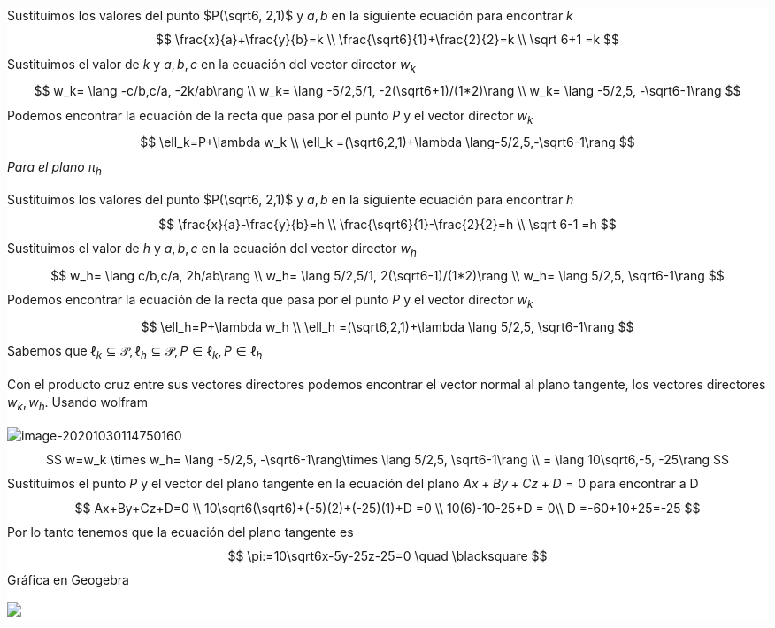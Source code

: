 Sustituimos los valores del punto $P(\sqrt6, 2,1)$ y $a,b$ en la siguiente ecuación para encontrar $k$
$$
\frac{x}{a}+\frac{y}{b}=k \\
\frac{\sqrt6}{1}+\frac{2}{2}=k \\
\sqrt 6+1 =k
$$
Sustituimos el valor de $k$ y $a,b,c$ en la ecuación del vector director $w_k$ 
$$
w_k= \lang -c/b,c/a, -2k/ab\rang \\
w_k= \lang -5/2,5/1, -2(\sqrt6+1)/(1*2)\rang \\
w_k= \lang -5/2,5, -\sqrt6-1\rang
$$
Podemos encontrar la ecuación de la recta que pasa por el punto $P$ y el vector director $w_k$
$$
\ell_k=P+\lambda w_k \\
\ell_k =(\sqrt6,2,1)+\lambda \lang-5/2,5,-\sqrt6-1\rang
$$
 *Para el plano $\pi_h$*

Sustituimos los valores del punto $P(\sqrt6, 2,1)$ y $a,b$ en la siguiente ecuación para encontrar $h$
$$
\frac{x}{a}-\frac{y}{b}=h \\
\frac{\sqrt6}{1}-\frac{2}{2}=h \\
\sqrt 6-1 =h
$$
Sustituimos el valor de $h$ y $a,b,c$ en la ecuación del vector director $w_h$ 
$$
w_h= \lang c/b,c/a, 2h/ab\rang \\
w_h= \lang 5/2,5/1, 2(\sqrt6-1)/(1*2)\rang \\
w_h= \lang 5/2,5, \sqrt6-1\rang
$$
Podemos encontrar la ecuación de la recta que pasa por el punto $P$ y el vector director $w_k$
$$
\ell_h=P+\lambda w_h \\
\ell_h =(\sqrt6,2,1)+\lambda \lang 5/2,5, \sqrt6-1\rang
$$
Sabemos que $\ell_k \subseteq \mathscr {P}, \ell_h \subseteq \mathscr {P}, P \in \ell_k, P\in \ell_h$ 

Con el producto cruz entre sus vectores directores podemos encontrar el vector normal al plano tangente, los vectores directores $w_k,w_h$. Usando wolfram

![image-20201030114750160](/home/rigoberto/.config/Typora/typora-user-images/image-20201030114750160.png)
$$
w=w_k \times w_h= \lang -5/2,5, -\sqrt6-1\rang\times \lang 5/2,5, \sqrt6-1\rang
\\ = \lang 10\sqrt6,-5, -25\rang
$$
Sustituimos el punto $P$ y el vector del plano tangente en la ecuación del plano $Ax+By+Cz+D=0$ para encontrar a D
$$
Ax+By+Cz+D=0 \\
10\sqrt6(\sqrt6)+(-5)(2)+(-25)(1)+D =0 \\
10(6)-10-25+D = 0\\
D =-60+10+25=-25
$$
Por lo tanto tenemos que la ecuación del plano tangente es
$$
\pi:=10\sqrt6x-5y-25z-25=0 \quad \blacksquare
$$
[Gráfica en Geogebra](https://www.geogebra.org/3d/fn8fhstv)

![](/home/rigoberto/Descargas/tarea02-010.png)